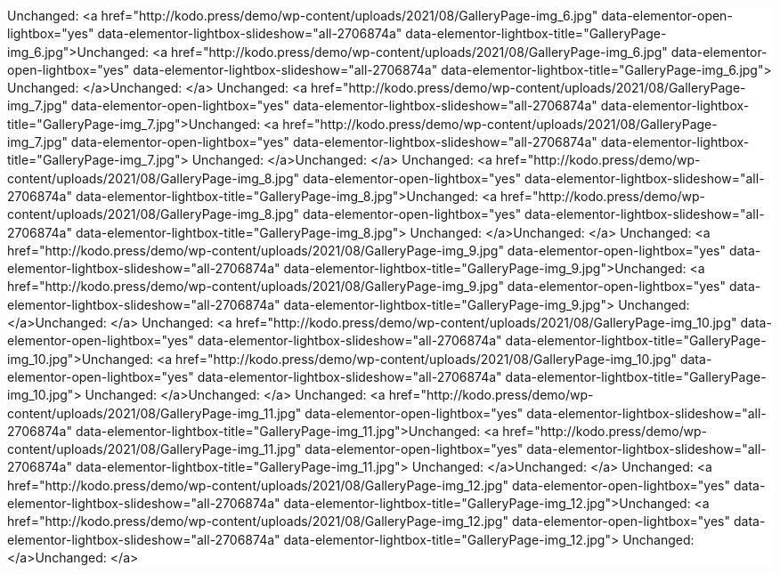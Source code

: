 <tr><td class="diff-context"><span class="screen-reader-text">Unchanged: </span> &lt;a href="http://kodo.press/demo/wp-content/uploads/2021/08/GalleryPage-img_6.jpg" data-elementor-open-lightbox="yes" data-elementor-lightbox-slideshow="all-2706874a" data-elementor-lightbox-title="GalleryPage-img_6.jpg"&gt;</td><td class="diff-context"><span class="screen-reader-text">Unchanged: </span> &lt;a href="http://kodo.press/demo/wp-content/uploads/2021/08/GalleryPage-img_6.jpg" data-elementor-open-lightbox="yes" data-elementor-lightbox-slideshow="all-2706874a" data-elementor-lightbox-title="GalleryPage-img_6.jpg"&gt;</td></tr>
<tr><td class="diff-context"><span class="screen-reader-text">Unchanged: </span> &lt;/a&gt;</td><td class="diff-context"><span class="screen-reader-text">Unchanged: </span> &lt;/a&gt;</td></tr>
<tr><td class="diff-context"><span class="screen-reader-text">Unchanged: </span> &lt;a href="http://kodo.press/demo/wp-content/uploads/2021/08/GalleryPage-img_7.jpg" data-elementor-open-lightbox="yes" data-elementor-lightbox-slideshow="all-2706874a" data-elementor-lightbox-title="GalleryPage-img_7.jpg"&gt;</td><td class="diff-context"><span class="screen-reader-text">Unchanged: </span> &lt;a href="http://kodo.press/demo/wp-content/uploads/2021/08/GalleryPage-img_7.jpg" data-elementor-open-lightbox="yes" data-elementor-lightbox-slideshow="all-2706874a" data-elementor-lightbox-title="GalleryPage-img_7.jpg"&gt;</td></tr>
<tr><td class="diff-context"><span class="screen-reader-text">Unchanged: </span> &lt;/a&gt;</td><td class="diff-context"><span class="screen-reader-text">Unchanged: </span> &lt;/a&gt;</td></tr>
<tr><td class="diff-context"><span class="screen-reader-text">Unchanged: </span> &lt;a href="http://kodo.press/demo/wp-content/uploads/2021/08/GalleryPage-img_8.jpg" data-elementor-open-lightbox="yes" data-elementor-lightbox-slideshow="all-2706874a" data-elementor-lightbox-title="GalleryPage-img_8.jpg"&gt;</td><td class="diff-context"><span class="screen-reader-text">Unchanged: </span> &lt;a href="http://kodo.press/demo/wp-content/uploads/2021/08/GalleryPage-img_8.jpg" data-elementor-open-lightbox="yes" data-elementor-lightbox-slideshow="all-2706874a" data-elementor-lightbox-title="GalleryPage-img_8.jpg"&gt;</td></tr>
<tr><td class="diff-context"><span class="screen-reader-text">Unchanged: </span> &lt;/a&gt;</td><td class="diff-context"><span class="screen-reader-text">Unchanged: </span> &lt;/a&gt;</td></tr>
<tr><td class="diff-context"><span class="screen-reader-text">Unchanged: </span> &lt;a href="http://kodo.press/demo/wp-content/uploads/2021/08/GalleryPage-img_9.jpg" data-elementor-open-lightbox="yes" data-elementor-lightbox-slideshow="all-2706874a" data-elementor-lightbox-title="GalleryPage-img_9.jpg"&gt;</td><td class="diff-context"><span class="screen-reader-text">Unchanged: </span> &lt;a href="http://kodo.press/demo/wp-content/uploads/2021/08/GalleryPage-img_9.jpg" data-elementor-open-lightbox="yes" data-elementor-lightbox-slideshow="all-2706874a" data-elementor-lightbox-title="GalleryPage-img_9.jpg"&gt;</td></tr>
<tr><td class="diff-context"><span class="screen-reader-text">Unchanged: </span> &lt;/a&gt;</td><td class="diff-context"><span class="screen-reader-text">Unchanged: </span> &lt;/a&gt;</td></tr>
<tr><td class="diff-context"><span class="screen-reader-text">Unchanged: </span> &lt;a href="http://kodo.press/demo/wp-content/uploads/2021/08/GalleryPage-img_10.jpg" data-elementor-open-lightbox="yes" data-elementor-lightbox-slideshow="all-2706874a" data-elementor-lightbox-title="GalleryPage-img_10.jpg"&gt;</td><td class="diff-context"><span class="screen-reader-text">Unchanged: </span> &lt;a href="http://kodo.press/demo/wp-content/uploads/2021/08/GalleryPage-img_10.jpg" data-elementor-open-lightbox="yes" data-elementor-lightbox-slideshow="all-2706874a" data-elementor-lightbox-title="GalleryPage-img_10.jpg"&gt;</td></tr>
<tr><td class="diff-context"><span class="screen-reader-text">Unchanged: </span> &lt;/a&gt;</td><td class="diff-context"><span class="screen-reader-text">Unchanged: </span> &lt;/a&gt;</td></tr>
<tr><td class="diff-context"><span class="screen-reader-text">Unchanged: </span> &lt;a href="http://kodo.press/demo/wp-content/uploads/2021/08/GalleryPage-img_11.jpg" data-elementor-open-lightbox="yes" data-elementor-lightbox-slideshow="all-2706874a" data-elementor-lightbox-title="GalleryPage-img_11.jpg"&gt;</td><td class="diff-context"><span class="screen-reader-text">Unchanged: </span> &lt;a href="http://kodo.press/demo/wp-content/uploads/2021/08/GalleryPage-img_11.jpg" data-elementor-open-lightbox="yes" data-elementor-lightbox-slideshow="all-2706874a" data-elementor-lightbox-title="GalleryPage-img_11.jpg"&gt;</td></tr>
<tr><td class="diff-context"><span class="screen-reader-text">Unchanged: </span> &lt;/a&gt;</td><td class="diff-context"><span class="screen-reader-text">Unchanged: </span> &lt;/a&gt;</td></tr>
<tr><td class="diff-context"><span class="screen-reader-text">Unchanged: </span> &lt;a href="http://kodo.press/demo/wp-content/uploads/2021/08/GalleryPage-img_12.jpg" data-elementor-open-lightbox="yes" data-elementor-lightbox-slideshow="all-2706874a" data-elementor-lightbox-title="GalleryPage-img_12.jpg"&gt;</td><td class="diff-context"><span class="screen-reader-text">Unchanged: </span> &lt;a href="http://kodo.press/demo/wp-content/uploads/2021/08/GalleryPage-img_12.jpg" data-elementor-open-lightbox="yes" data-elementor-lightbox-slideshow="all-2706874a" data-elementor-lightbox-title="GalleryPage-img_12.jpg"&gt;</td></tr>
<tr><td class="diff-context"><span class="screen-reader-text">Unchanged: </span> &lt;/a&gt;</td><td class="diff-context"><span class="screen-reader-text">Unchanged: </span> &lt;/a&gt;</td></tr>